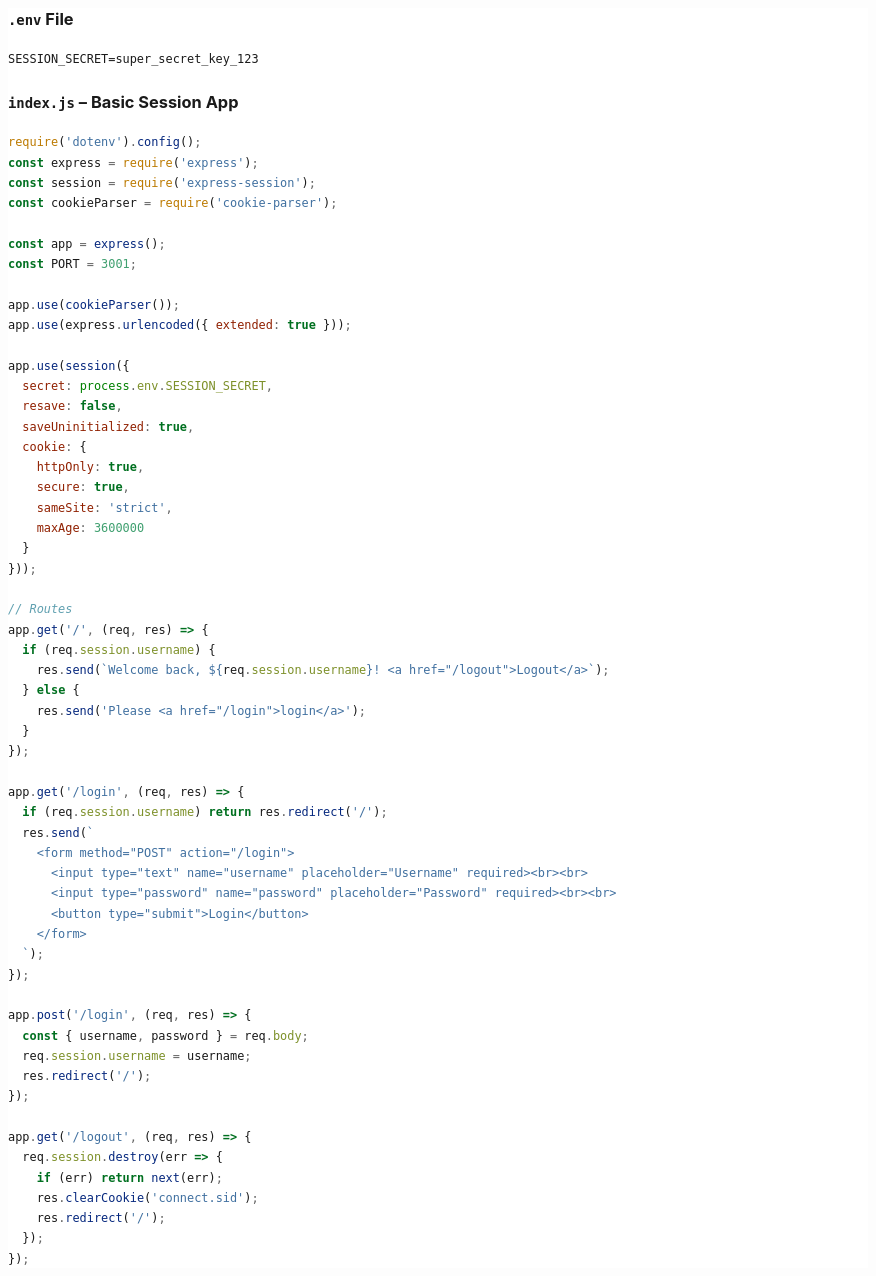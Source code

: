 ### `.env` File
```
SESSION_SECRET=super_secret_key_123
```

### `index.js` – Basic Session App
```js
require('dotenv').config();
const express = require('express');
const session = require('express-session');
const cookieParser = require('cookie-parser');

const app = express();
const PORT = 3001;

app.use(cookieParser());
app.use(express.urlencoded({ extended: true }));

app.use(session({
  secret: process.env.SESSION_SECRET,
  resave: false,
  saveUninitialized: true,
  cookie: {
    httpOnly: true,
    secure: true,
    sameSite: 'strict',
    maxAge: 3600000
  }
}));

// Routes
app.get('/', (req, res) => {
  if (req.session.username) {
    res.send(`Welcome back, ${req.session.username}! <a href="/logout">Logout</a>`);
  } else {
    res.send('Please <a href="/login">login</a>');
  }
});

app.get('/login', (req, res) => {
  if (req.session.username) return res.redirect('/');
  res.send(`
    <form method="POST" action="/login">
      <input type="text" name="username" placeholder="Username" required><br><br>
      <input type="password" name="password" placeholder="Password" required><br><br>
      <button type="submit">Login</button>
    </form>
  `);
});

app.post('/login', (req, res) => {
  const { username, password } = req.body;
  req.session.username = username;
  res.redirect('/');
});

app.get('/logout', (req, res) => {
  req.session.destroy(err => {
    if (err) return next(err);
    res.clearCookie('connect.sid');
    res.redirect('/');
  });
});
```